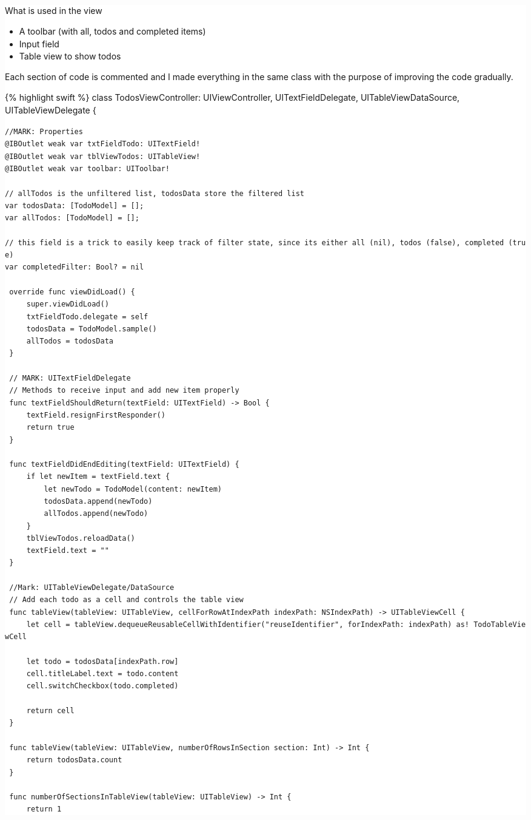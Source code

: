 What is used in the view
* A toolbar (with all, todos and completed items)
* Input field
* Table view to show todos

Each section of code is commented and I made everything in the same class with the purpose of improving the code gradually.

{% highlight swift %}
class TodosViewController: UIViewController, UITextFieldDelegate, UITableViewDataSource, UITableViewDelegate {

    //MARK: Properties
    @IBOutlet weak var txtFieldTodo: UITextField!    
    @IBOutlet weak var tblViewTodos: UITableView!
    @IBOutlet weak var toolbar: UIToolbar!

    // allTodos is the unfiltered list, todosData store the filtered list
    var todosData: [TodoModel] = [];
    var allTodos: [TodoModel] = [];

    // this field is a trick to easily keep track of filter state, since its either all (nil), todos (false), completed (true)
    var completedFilter: Bool? = nil

     override func viewDidLoad() {
         super.viewDidLoad()
         txtFieldTodo.delegate = self
         todosData = TodoModel.sample()
         allTodos = todosData
     }

     // MARK: UITextFieldDelegate
     // Methods to receive input and add new item properly
     func textFieldShouldReturn(textField: UITextField) -> Bool {
         textField.resignFirstResponder()
         return true
     }

     func textFieldDidEndEditing(textField: UITextField) {
         if let newItem = textField.text {
             let newTodo = TodoModel(content: newItem)
             todosData.append(newTodo)
             allTodos.append(newTodo)
         }
         tblViewTodos.reloadData()
         textField.text = ""
     }

     //Mark: UITableViewDelegate/DataSource
     // Add each todo as a cell and controls the table view
     func tableView(tableView: UITableView, cellForRowAtIndexPath indexPath: NSIndexPath) -> UITableViewCell {
         let cell = tableView.dequeueReusableCellWithIdentifier("reuseIdentifier", forIndexPath: indexPath) as! TodoTableViewCell

         let todo = todosData[indexPath.row]
         cell.titleLabel.text = todo.content
         cell.switchCheckbox(todo.completed)

         return cell
     }

     func tableView(tableView: UITableView, numberOfRowsInSection section: Int) -> Int {
         return todosData.count
     }

     func numberOfSectionsInTableView(tableView: UITableView) -> Int {
         return 1